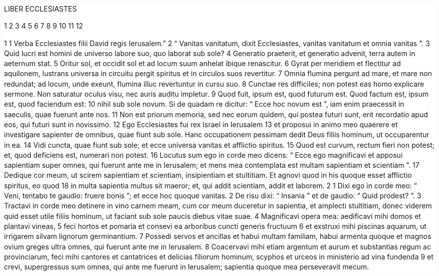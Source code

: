 LIBER ECCLESIASTES 

1 2 3 4 5 6 7 8 9 10 11 12

1 
1 Verba Ecclesiastes filii David regis Ierusalem.”
2 “ Vanitas vanitatum,
dixit Ecclesiastes,
vanitas vanitatum et omnia vanitas ”.
3 Quid lucri est homini
de universo labore suo, quo laborat sub sole?
4 Generatio praeterit, et generatio advenit,
terra autem in aeternum stat.
5 Oritur sol, et occidit sol
et ad locum suum anhelat ibique renascitur.
6 Gyrat per meridiem et flectitur ad aquilonem,
lustrans universa in circuitu pergit spiritus
et in circulos suos revertitur.
7 Omnia flumina pergunt ad mare, et mare non redundat;
ad locum, unde exeunt, flumina illuc revertuntur in cursu suo.
8 Cunctae res difficiles;
non potest eas homo explicare sermone.
Non saturatur oculus visu,
nec auris auditu impletur.
9 Quod fuit,
ipsum est, quod futurum est.
Quod factum est,
ipsum est, quod faciendum est:
10 nihil sub sole novum.
Si de quadam re dicitur: “ Ecce hoc novum est ”,
iam enim praecessit in saeculis, quae fuerunt ante nos.
11 Non est priorum memoria,
sed nec eorum quidem, qui postea futuri sunt,
erit recordatio apud eos,
qui futuri sunt in novissimo.
12 Ego Ecclesiastes fui rex Israel in Ierusalem
13 et proposui in animo meo quaerere et investigare sapienter de omnibus, quae fiunt sub sole. Hanc occupationem pessimam dedit Deus filiis hominum, ut occuparentur in ea.
14 Vidi cuncta, quae fiunt sub sole; et ecce universa vanitas et afflictio spiritus.
15 Quod est curvum, rectum fieri non potest;
et, quod deficiens est, numerari non potest.
16 Locutus sum ego in corde meo dicens: “ Ecce ego magnificavi et apposui sapientiam super omnes, qui fuerunt ante me in Ierusalem; et mens mea contemplata est multam sapientiam et scientiam ”.
17 Dedique cor meum, ut scirem sapientiam et scientiam, insipientiam et stultitiam. Et agnovi quod in his quoque esset afflictio spiritus, eo quod
18 in multa sapientia multus sit maeror;
et, qui addit scientiam, addit et laborem.
2
1 Dixi ego in corde meo: “ Veni, tentabo te gaudio: fruere bonis ”; et ecce hoc quoque vanitas.
2 De risu dixi: “ Insania ”
et de gaudio: “ Quid prodest? ”.
3 Tractavi in corde meo detinere in vino carnem meam, cum cor meum duceretur in sapientia, et amplecti stultitiam, donec viderem quid esset utile filiis hominum, ut faciant sub sole paucis diebus vitae suae.
4 Magnificavi opera mea: aedificavi mihi domos et plantavi vineas,
5 feci hortos et pomaria et consevi ea arboribus cuncti generis fructuum
6 et exstruxi mihi piscinas aquarum, ut irrigarem silvam lignorum germinantium.
7 Possedi servos et ancillas et habui multam familiam, habui armenta quoque et magnos ovium greges ultra omnes, qui fuerunt ante me in Ierusalem.
8 Coacervavi mihi etiam argentum et aurum et substantias regum ac provinciarum, feci mihi cantores et cantatrices et delicias filiorum hominum, scyphos et urceos in ministerio ad vina fundenda
9 et crevi, supergressus sum omnes, qui ante me fuerunt in Ierusalem; sapientia quoque mea perseveravit mecum.